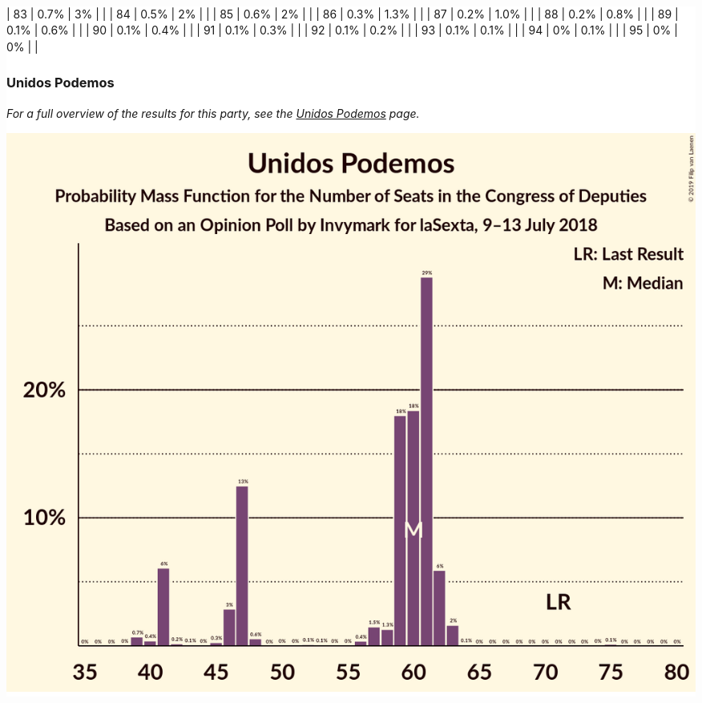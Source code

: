 | 83 | 0.7% | 3% |  |
| 84 | 0.5% | 2% |  |
| 85 | 0.6% | 2% |  |
| 86 | 0.3% | 1.3% |  |
| 87 | 0.2% | 1.0% |  |
| 88 | 0.2% | 0.8% |  |
| 89 | 0.1% | 0.6% |  |
| 90 | 0.1% | 0.4% |  |
| 91 | 0.1% | 0.3% |  |
| 92 | 0.1% | 0.2% |  |
| 93 | 0.1% | 0.1% |  |
| 94 | 0% | 0.1% |  |
| 95 | 0% | 0% |  |

### Unidos Podemos

*For a full overview of the results for this party, see the [Unidos Podemos](party-unidospodemos.html) page.*

![Graph with seats probability mass function not yet produced](2018-07-13-Invymark-seats-pmf-unidospodemos.png "Seats Probability Mass Function")